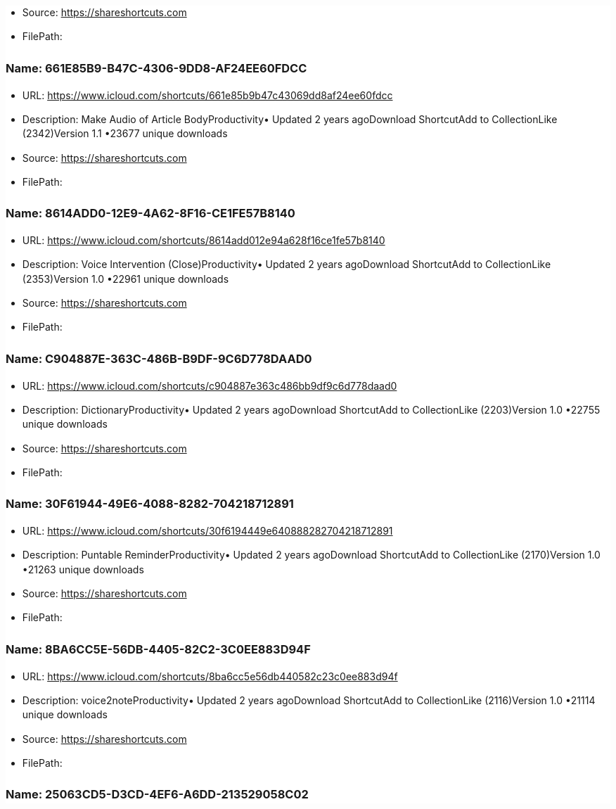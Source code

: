 - Source: https://shareshortcuts.com

- FilePath: 

### Name: 661E85B9-B47C-4306-9DD8-AF24EE60FDCC

- URL: https://www.icloud.com/shortcuts/661e85b9b47c43069dd8af24ee60fdcc

- Description: Make Audio of Article BodyProductivity• Updated 2 years agoDownload ShortcutAdd to CollectionLike (2342)Version 1.1 •23677 unique downloads

- Source: https://shareshortcuts.com

- FilePath: 

### Name: 8614ADD0-12E9-4A62-8F16-CE1FE57B8140

- URL: https://www.icloud.com/shortcuts/8614add012e94a628f16ce1fe57b8140

- Description: Voice Intervention (Close)Productivity• Updated 2 years agoDownload ShortcutAdd to CollectionLike (2353)Version 1.0 •22961 unique downloads

- Source: https://shareshortcuts.com

- FilePath: 

### Name: C904887E-363C-486B-B9DF-9C6D778DAAD0

- URL: https://www.icloud.com/shortcuts/c904887e363c486bb9df9c6d778daad0

- Description: DictionaryProductivity• Updated 2 years agoDownload ShortcutAdd to CollectionLike (2203)Version 1.0 •22755 unique downloads

- Source: https://shareshortcuts.com

- FilePath: 

### Name: 30F61944-49E6-4088-8282-704218712891

- URL: https://www.icloud.com/shortcuts/30f6194449e640888282704218712891

- Description: Puntable ReminderProductivity• Updated 2 years agoDownload ShortcutAdd to CollectionLike (2170)Version 1.0 •21263 unique downloads

- Source: https://shareshortcuts.com

- FilePath: 

### Name: 8BA6CC5E-56DB-4405-82C2-3C0EE883D94F

- URL: https://www.icloud.com/shortcuts/8ba6cc5e56db440582c23c0ee883d94f

- Description: voice2noteProductivity• Updated 2 years agoDownload ShortcutAdd to CollectionLike (2116)Version 1.0 •21114 unique downloads

- Source: https://shareshortcuts.com

- FilePath: 

### Name: 25063CD5-D3CD-4EF6-A6DD-213529058C02
